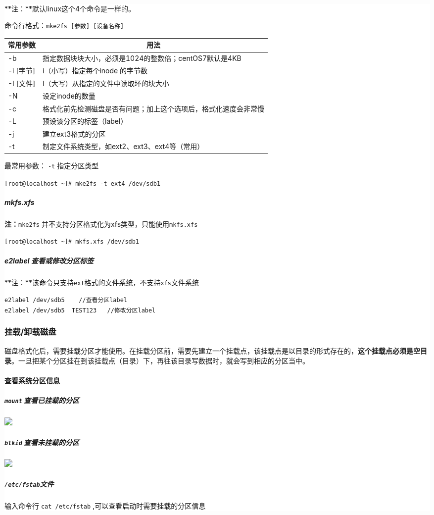 **注：**默认linux这个4个命令是一样的。

命令行格式：`mke2fs [参数] [设备名称]`

常用参数 | 用法
---|---
-b | 指定数据块块大小，必须是1024的整数倍；centOS7默认是4KB
-i [字节] |i（小写）指定每个inode 的字节数
-I [文件] | I（大写）从指定的文件中读取坏的块大小
-N |设定inode的数量
-c |格式化前先检测磁盘是否有问题；加上这个选项后，格式化速度会非常慢
-L |预设该分区的标签（label）
-j |建立ext3格式的分区
-t |制定文件系统类型，如ext2、ext3、ext4等（常用）

最常用参数： `-t` 指定分区类型

```
[root@localhost ~]# mke2fs -t ext4 /dev/sdb1
```

##### mkfs.xfs 

**注：**`mke2fs` 并不支持分区格式化为xfs类型，只能使用`mkfs.xfs`

```
[root@localhost ~]# mkfs.xfs /dev/sdb1
```

##### e2label 查看或修改分区标签

**注：**该命令只支持`ext`格式的文件系统，不支持`xfs`文件系统

```
e2label /dev/sdb5    //查看分区label
e2label /dev/sdb5  TEST123   //修改分区label

```
### 挂载/卸载磁盘

磁盘格式化后，需要挂载分区才能使用。在挂载分区前，需要先建立一个挂载点，该挂载点是以目录的形式存在的，**这个挂载点必须是空目录**。一旦把某个分区挂在到该挂载点（目录）下，再往该目录写数据时，就会写到相应的分区当中。

#### 查看系统分区信息

##### `mount` 查看已挂载的分区

![](https://farm1.staticflickr.com/876/39508454940_ba483bdca2_o.png)

##### `blkid` 查看未挂载的分区

![](https://farm1.staticflickr.com/785/40604614524_759d353bbf_o.png)

##### `/etc/fstab`文件 

输入命令行 `cat /etc/fstab` ,可以查看启动时需要挂载的分区信息
